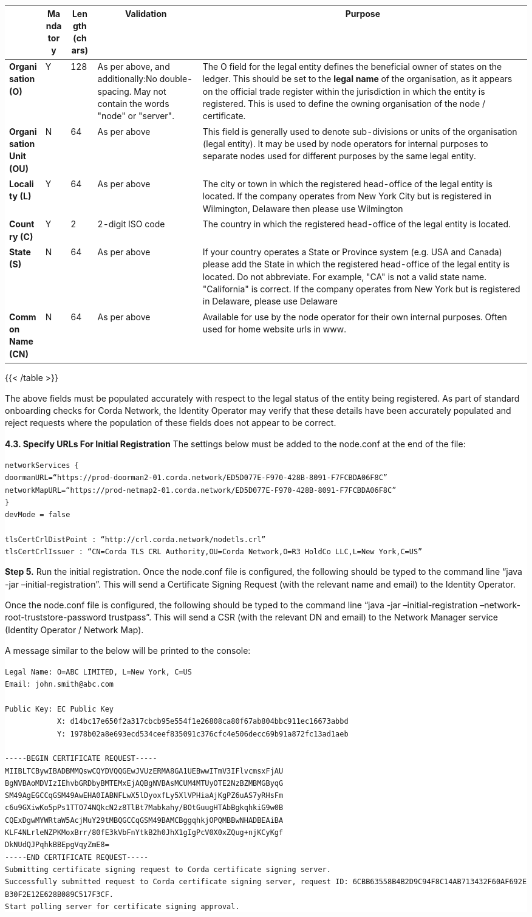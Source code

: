 ||Mandatory|Length (chars)|Validation|Purpose|
|--------------------|--------------------|--------------------|--------------------|--------------------|
|**Organisation (O)**|Y|128|As per above, and additionally:No double-spacing. May not contain the words &quot;node&quot; or &quot;server&quot;.|The O field for the legal entity defines the beneficial owner of states on the ledger. This should be set to the **legal name** of the organisation, as it appears on the official trade register within the jurisdiction in which the entity is registered. This is used to define the owning organisation of the node / certificate.|
|**Organisation Unit (OU)**|N|64|As per above|This field is generally used to denote sub-divisions or units of the organisation (legal entity). It may be used by node operators for internal purposes to separate nodes used for different purposes by the same legal entity.|
|**Locality (L)**|Y|64|As per above|The city or town in which the registered head-office of the legal entity is located. If the company operates from New York City but is registered in Wilmington, Delaware then please use Wilmington|
|**Country (C)**|Y|2|2-digit ISO code|The country in which the registered head-office of the legal entity is located.|
|**State (S)**|N|64|As per above|If your country operates a State or Province system (e.g. USA and Canada) please add the State in which the registered head-office of the legal entity is located. Do not abbreviate. For example, &quot;CA&quot; is not a valid state name. &quot;California&quot; is correct. If the company operates from New York but is registered in Delaware, please use Delaware|
|**Common Name (CN)**|N|64|As per above|Available for use by the node operator for their own internal purposes. Often used for home website urls in www.|

{{< /table >}}

The above fields must be populated accurately with respect to the legal status of the entity being registered. As part of standard onboarding checks for Corda Network, the Identity Operator may verify that these details have been accurately populated and reject requests where the population of these fields does not appear to be correct.

**4.3. Specify URLs For Initial Registration**
The settings below must be added to the node.conf at the end of the file:

```guess
networkServices {
doormanURL=“https://prod-doorman2-01.corda.network/ED5D077E-F970-428B-8091-F7FCBDA06F8C”
networkMapURL=“https://prod-netmap2-01.corda.network/ED5D077E-F970-428B-8091-F7FCBDA06F8C”
}
devMode = false

tlsCertCrlDistPoint : “http://crl.corda.network/nodetls.crl”
tlsCertCrlIssuer : “CN=Corda TLS CRL Authority,OU=Corda Network,O=R3 HoldCo LLC,L=New York,C=US”
```

**Step 5.** Run the initial registration.
Once the node.conf file is configured, the following should be typed to the command line
“java -jar <corda jar file> –initial-registration”. This will send a Certificate Signing Request (with the relevant
name and email) to the Identity Operator.

Once the node.conf file is configured, the following should be typed to the command line “java -jar <corda jar file> –initial-registration –network-root-truststore-password trustpass”. This will send a CSR (with the relevant DN and email) to the Network Manager service (Identity Operator / Network Map).

A message similar to the below will be printed to the console:

```guess
Legal Name: O=ABC LIMITED, L=New York, C=US
Email: john.smith@abc.com

Public Key: EC Public Key
            X: d14bc17e650f2a317cbcb95e554f1e26808ca80f67ab804bbc911ec16673abbd
            Y: 1978b02a8e693ecd534ceef835091c376cfc4e506decc69b91a872fc13ad1aeb

-----BEGIN CERTIFICATE REQUEST-----
MIIBLTCBywIBADBMMQswCQYDVQQGEwJVUzERMA8GA1UEBwwITmV3IFlvcmsxFjAU
BgNVBAoMDVIzIEhvbGRDbyBMTEMxEjAQBgNVBAsMCUM4MTUyOTE2NzBZMBMGByqG
SM49AgEGCCqGSM49AwEHA0IABNFLwX5lDyoxfLy5XlVPHiaAjKgPZ6uAS7yRHsFm
c6u9GXiwKo5pPs1TTO74NQkcN2z8TlBt7Mabkahy/BOtGuugHTAbBgkqhkiG9w0B
CQExDgwMYWRtaW5AcjMuY29tMBQGCCqGSM49BAMCBggqhkjOPQMBBwNHADBEAiBA
KLF4NLrleNZPKMoxBrr/80fE3kVbFnYtkB2h0JhX1gIgPcV0X0xZQug+njKCyKgf
DkNUdQJPqhkBBEpgVqyZmE8=
-----END CERTIFICATE REQUEST-----
Submitting certificate signing request to Corda certificate signing server.
Successfully submitted request to Corda certificate signing server, request ID: 6CBB63558B4B2D9C94F8C14AB713432F60AF692EB30F2E12E628B089C517F3CF.
Start polling server for certificate signing approval.
```